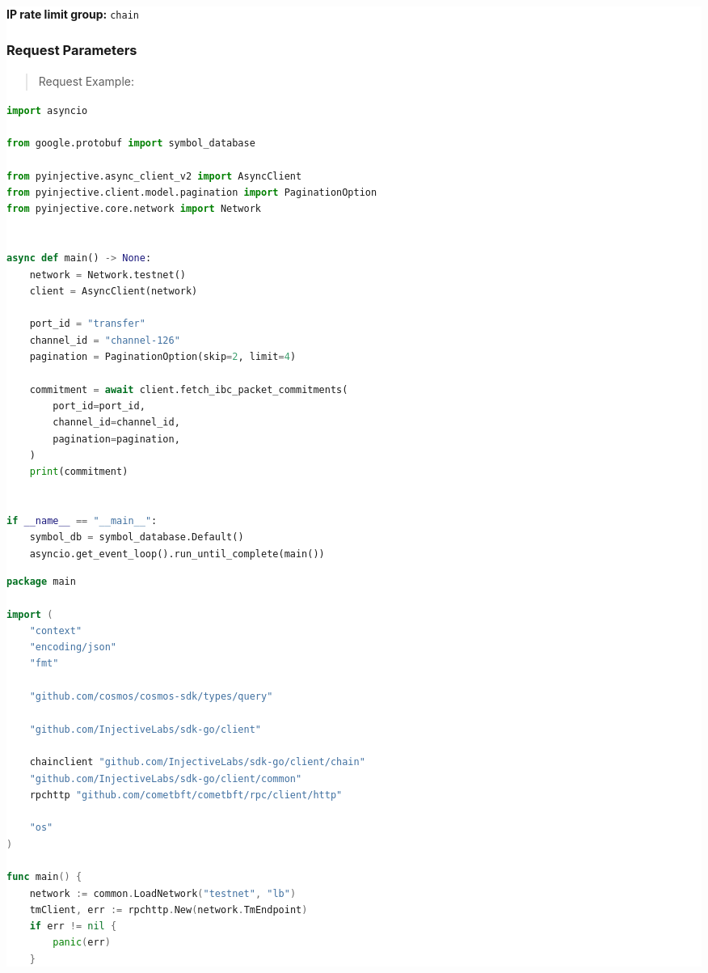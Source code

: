 **IP rate limit group:** `chain`

### Request Parameters
> Request Example:



```py
import asyncio

from google.protobuf import symbol_database

from pyinjective.async_client_v2 import AsyncClient
from pyinjective.client.model.pagination import PaginationOption
from pyinjective.core.network import Network


async def main() -> None:
    network = Network.testnet()
    client = AsyncClient(network)

    port_id = "transfer"
    channel_id = "channel-126"
    pagination = PaginationOption(skip=2, limit=4)

    commitment = await client.fetch_ibc_packet_commitments(
        port_id=port_id,
        channel_id=channel_id,
        pagination=pagination,
    )
    print(commitment)


if __name__ == "__main__":
    symbol_db = symbol_database.Default()
    asyncio.get_event_loop().run_until_complete(main())
```




```go
package main

import (
	"context"
	"encoding/json"
	"fmt"

	"github.com/cosmos/cosmos-sdk/types/query"

	"github.com/InjectiveLabs/sdk-go/client"

	chainclient "github.com/InjectiveLabs/sdk-go/client/chain"
	"github.com/InjectiveLabs/sdk-go/client/common"
	rpchttp "github.com/cometbft/cometbft/rpc/client/http"

	"os"
)

func main() {
	network := common.LoadNetwork("testnet", "lb")
	tmClient, err := rpchttp.New(network.TmEndpoint)
	if err != nil {
		panic(err)
	}

```